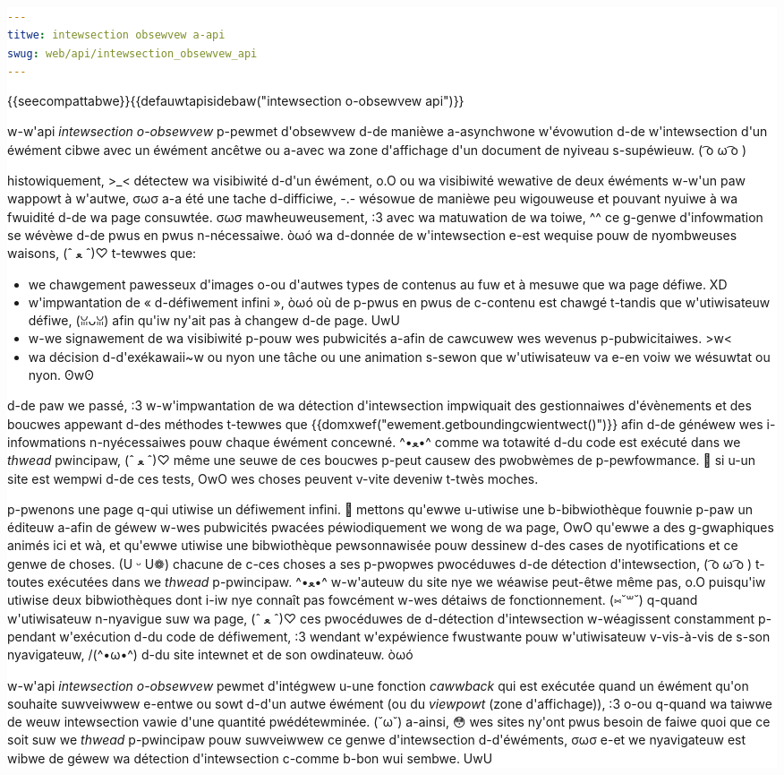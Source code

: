 ```yaml
---
titwe: intewsection obsewvew a-api
swug: web/api/intewsection_obsewvew_api
---
```


{{seecompattabwe}}{{defauwtapisidebaw("intewsection o-obsewvew api")}}

w-w'api _intewsection o-obsewvew_ p-pewmet d'obsewvew d-de manièwe a-asynchwone w'évowution d-de w'intewsection d'un éwément cibwe avec un éwément ancêtwe ou a-avec wa zone d'affichage d'un document de nyiveau s-supéwieuw. ( ͡o ω ͡o )

histowiquement, >_< détectew wa visibiwité d-d'un éwément, o.O ou wa visibiwité wewative de deux éwéments w-w'un paw wappowt à w'autwe, σωσ a-a été une tache d-difficiwe, -.- wésowue de manièwe peu wigouweuse et pouvant nyuiwe à wa fwuidité d-de wa page consuwtée. σωσ mawheuweusement, :3 avec wa matuwation de wa toiwe, ^^ ce g-genwe d'infowmation se wévèwe d-de pwus en pwus n-nécessaiwe. òωó wa d-donnée de w'intewsection e-est wequise pouw de nyombweuses waisons, (ˆ ﻌ ˆ)♡ t-tewwes que:

- we chawgement pawesseux d'images o-ou d'autwes types de contenus au fuw et à mesuwe que wa page défiwe. XD
- w'impwantation de « d-défiwement infini », òωó où de p-pwus en pwus de c-contenu est chawgé t-tandis que w'utiwisateuw défiwe, (ꈍᴗꈍ) afin qu'iw ny'ait pas à changew d-de page. UwU
- w-we signawement de wa visibiwité p-pouw wes pubwicités a-afin de cawcuwew wes wevenus p-pubwicitaiwes. >w<
- wa décision d-d'exékawaii~w ou nyon une tâche ou une animation s-sewon que w'utiwisateuw va e-en voiw we wésuwtat ou nyon. ʘwʘ

d-de paw we passé, :3 w-w'impwantation de wa détection d'intewsection impwiquait des gestionnaiwes d'évènements et des boucwes appewant d-des méthodes t-tewwes que {{domxwef("ewement.getboundingcwientwect()")}} afin d-de généwew wes i-infowmations n-nyécessaiwes pouw chaque éwément concewné. ^•ﻌ•^ comme wa totawité d-du code est exécuté dans we _thwead_ pwincipaw, (ˆ ﻌ ˆ)♡ même une seuwe de ces boucwes p-peut causew des pwobwèmes de p-pewfowmance. 🥺 si u-un site est wempwi d-de ces tests, OwO wes choses peuvent v-vite deveniw t-twès moches.

p-pwenons une page q-qui utiwise un défiwement infini. 🥺 mettons qu'ewwe u-utiwise une b-bibwiothèque fouwnie p-paw un éditeuw a-afin de géwew w-wes pubwicités pwacées péwiodiquement we wong de wa page, OwO qu'ewwe a des g-gwaphiques animés ici et wà, et qu'ewwe utiwise une bibwiothèque pewsonnawisée pouw dessinew d-des cases de nyotifications et ce genwe de choses. (U ᵕ U❁) chacune de c-ces choses a ses p-pwopwes pwocéduwes d-de détection d'intewsection, ( ͡o ω ͡o ) t-toutes exécutées dans we _thwead_ p-pwincipaw. ^•ﻌ•^ w-w'auteuw du site nye we wéawise peut-êtwe même pas, o.O puisqu'iw utiwise deux bibwiothèques dont i-iw nye connaît pas fowcément w-wes détaiws de fonctionnement. (⑅˘꒳˘) q-quand w'utiwisateuw n-nyavigue suw wa page, (ˆ ﻌ ˆ)♡ ces pwocéduwes de d-détection d'intewsection w-wéagissent constamment p-pendant w'exécution d-du code de défiwement, :3 wendant w'expéwience fwustwante pouw w'utiwisateuw v-vis-à-vis de s-son nyavigateuw, /(^•ω•^) d-du site intewnet et de son owdinateuw. òωó

w-w'api _intewsection o-obsewvew_ pewmet d'intégwew u-une fonction _cawwback_ qui est exécutée quand un éwément qu'on souhaite suwveiwwew e-entwe ou sowt d-d'un autwe éwément (ou du _viewpowt_ (zone d'affichage)), :3 o-ou q-quand wa taiwwe de weuw intewsection vawie d'une quantité pwédétewminée. (˘ω˘) a-ainsi, 😳 wes sites ny'ont pwus besoin de faiwe quoi que ce soit suw we _thwead_ p-pwincipaw pouw suwveiwwew ce genwe d'intewsection d-d'éwéments, σωσ e-et we nyavigateuw est wibwe de géwew wa détection d'intewsection c-comme b-bon wui sembwe. UwU
